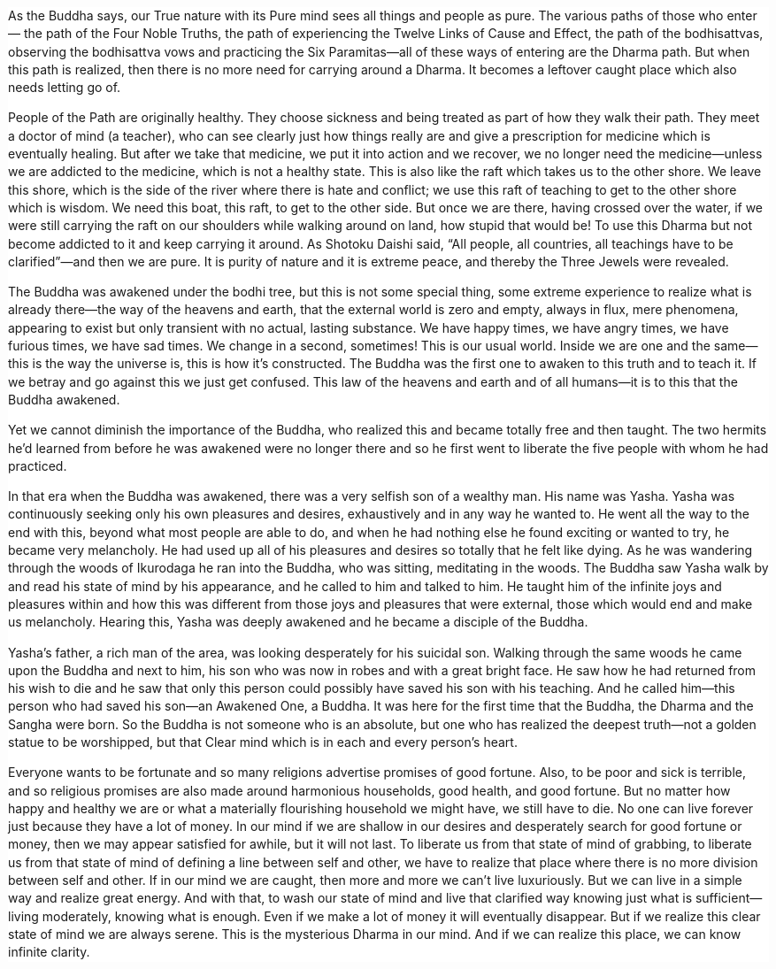 <p class="teisho">As the Buddha says, our True nature with its Pure mind sees all things and people as pure. The various paths of those who enter— the path of the Four Noble Truths, the path of experiencing the Twelve Links of Cause and Effect, the path of the bodhisattvas, observing the bodhisattva vows and practicing the Six Paramitas—all of these ways of entering are the Dharma path. But when this path is realized, then there is no more need for carrying around a Dharma. It becomes a leftover caught place which also needs letting go of.</p>
<p class="teisho">People of the Path are originally healthy. They choose sickness and being treated as part of how they walk their path. They meet a doctor of mind (a teacher), who can see clearly just how things really are and give a prescription for medicine which is eventually healing. But after we take that medicine, we put it into action and we recover, we no longer need the medicine—unless we are addicted to the medicine, which is not a healthy state. This is also like the raft which takes us to the other shore. We leave this shore, which is the side of the river where there is hate and conflict; we use this raft of teaching to get to the other shore which is wisdom. We need this boat, this raft, to get to the other side. But once we are there, having crossed over the water, if we were still carrying the raft on our shoulders while walking around on land, how stupid that would be! To use this Dharma but not become addicted to it and keep carrying it around. As Shotoku Daishi said, “All people, all countries, all teachings have to be clarified”—and then we are pure. It is purity of nature and it is extreme peace, and thereby the Three Jewels were revealed.</p>
<p class="teisho">The Buddha was awakened under the bodhi tree, but this is not some special thing, some extreme experience to realize what is already there—the way of the heavens and earth, that the external world is zero and empty, always in flux, mere phenomena, appearing to exist but only transient with no actual, lasting substance. We have happy times, we have angry times, we have furious times, we have sad times. We change in a second, sometimes! This is our usual world. Inside we are one and the same—this is the way the universe is, this is how it’s constructed. The Buddha was the first one to awaken to this truth and to teach it. If we betray and go against this we just get confused. This law of the heavens and earth and of all humans—it is to this that the Buddha awakened.</p>
<p class="teisho">Yet we cannot diminish the importance of the Buddha, who realized this and became totally free and then taught. The two hermits he’d learned from before he was awakened were no longer there and so he first went to liberate the five people with whom he had practiced. </p>
<p class="teisho">In that era when the Buddha was awakened, there was a very selfish son of a wealthy man. His name was Yasha. Yasha was continuously seeking only his own pleasures and desires, exhaustively and in any way he wanted to. He went all the way to the end with this, beyond what most people are able to do, and when he had nothing else he found exciting or wanted to try, he became very melancholy. He had used up all of his pleasures and desires so totally that he felt like dying. As he was wandering through the woods of Ikurodaga he ran into the Buddha, who was sitting, meditating in the woods. The Buddha saw Yasha walk by and read his state of mind by his appearance, and he called to him and talked to him. He taught him of the infinite joys and pleasures within and how this was different from those joys and pleasures that were external, those which would end and make us melancholy. Hearing this, Yasha was deeply awakened and he became a disciple of the Buddha.</p>
<p class="teisho">Yasha’s father, a rich man of the area, was looking desperately for his suicidal son. Walking through the same woods he came upon the Buddha and next to him, his son who was now in robes and with a great bright face. He saw how he had returned from his wish to die and he saw that only this person could possibly have saved his son with his teaching. And he called him—this person who had saved his son—an Awakened One, a Buddha. It was here for the first time that the Buddha, the Dharma and the Sangha were born. So the Buddha is not someone who is an absolute, but one who has realized the deepest truth—not a golden statue to be worshipped, but that Clear mind which is in each and every person’s heart.</p>
<p class="teisho">Everyone wants to be fortunate and so many religions advertise promises of good fortune. Also, to be poor and sick is terrible, and so religious promises are also made around harmonious households, good health, and good fortune. But no matter how happy and healthy we are or what a materially flourishing household we might have, we still have to die. No one can live forever just because they have a lot of money. In our mind if we are shallow in our desires and desperately search for good fortune or money, then we may appear satisfied for awhile, but it will not last. To liberate us from that state of mind of grabbing, to liberate us from that state of mind of defining a line between self and other, we have to realize that place where there is no more division between self and other. If in our mind we are caught, then more and more we can’t live luxuriously. But we can live in a simple way and realize great energy. And with that, to wash our state of mind and live that clarified way knowing just what is sufficient—living moderately, knowing what is enough. Even if we make a lot of money it will eventually disappear. But if we realize this clear state of mind we are always serene. This is the mysterious Dharma in our mind. And if we can realize this place, we can know infinite clarity.</p>

